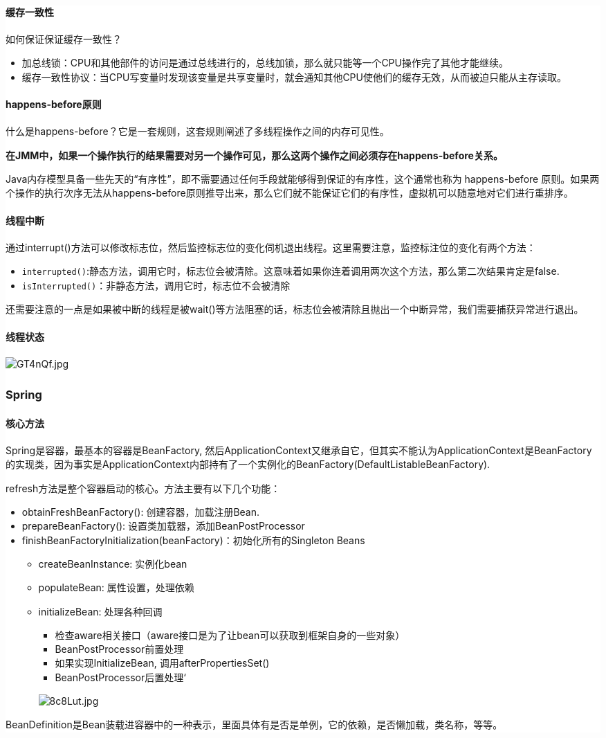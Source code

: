 #### 缓存一致性

如何保证保证缓存一致性？

+ 加总线锁：CPU和其他部件的访问是通过总线进行的，总线加锁，那么就只能等一个CPU操作完了其他才能继续。
+ 缓存一致性协议：当CPU写变量时发现该变量是共享变量时，就会通知其他CPU使他们的缓存无效，从而被迫只能从主存读取。

#### happens-before原则

什么是happens-before？它是一套规则，这套规则阐述了多线程操作之间的内存可见性。

**在JMM中，如果一个操作执行的结果需要对另一个操作可见，那么这两个操作之间必须存在happens-before关系。**

Java内存模型具备一些先天的“有序性”，即不需要通过任何手段就能够得到保证的有序性，这个通常也称为 happens-before 原则。如果两个操作的执行次序无法从happens-before原则推导出来，那么它们就不能保证它们的有序性，虚拟机可以随意地对它们进行重排序。



#### 线程中断

通过interrupt()方法可以修改标志位，然后监控标志位的变化伺机退出线程。这里需要注意，监控标注位的变化有两个方法：

- `interrupted()`:静态方法，调用它时，标志位会被清除。这意味着如果你连着调用两次这个方法，那么第二次结果肯定是false.
- `isInterrupted()`：非静态方法，调用它时，标志位不会被清除

还需要注意的一点是如果被中断的线程是被wait()等方法阻塞的话，标志位会被清除且抛出一个中断异常，我们需要捕获异常进行退出。

#### 线程状态

![GT4nQf.jpg](https://s1.ax1x.com/2020/04/10/GT4nQf.jpg)



### Spring

#### 核心方法

Spring是容器，最基本的容器是BeanFactory, 然后ApplicationContext又继承自它，但其实不能认为ApplicationContext是BeanFactory的实现类，因为事实是ApplicationContext内部持有了一个实例化的BeanFactory(DefaultListableBeanFactory).



refresh方法是整个容器启动的核心。方法主要有以下几个功能：

- obtainFreshBeanFactory(): 创建容器，加载注册Bean.
- prepareBeanFactory(): 设置类加载器，添加BeanPostProcessor
- finishBeanFactoryInitialization(beanFactory)：初始化所有的Singleton Beans
  - createBeanInstance: 实例化bean
  - populateBean: 属性设置，处理依赖
  - initializeBean: 处理各种回调
    - 检查aware相关接口（aware接口是为了让bean可以获取到框架自身的一些对象）
    - BeanPostProcessor前置处理
    - 如果实现InitializeBean, 调用afterPropertiesSet()
    - BeanPostProcessor后置处理‘
    
    ![8c8Lut.jpg](https://s1.ax1x.com/2020/03/20/8c8Lut.jpg)

BeanDefinition是Bean装载进容器中的一种表示，里面具体有是否是单例，它的依赖，是否懒加载，类名称，等等。
